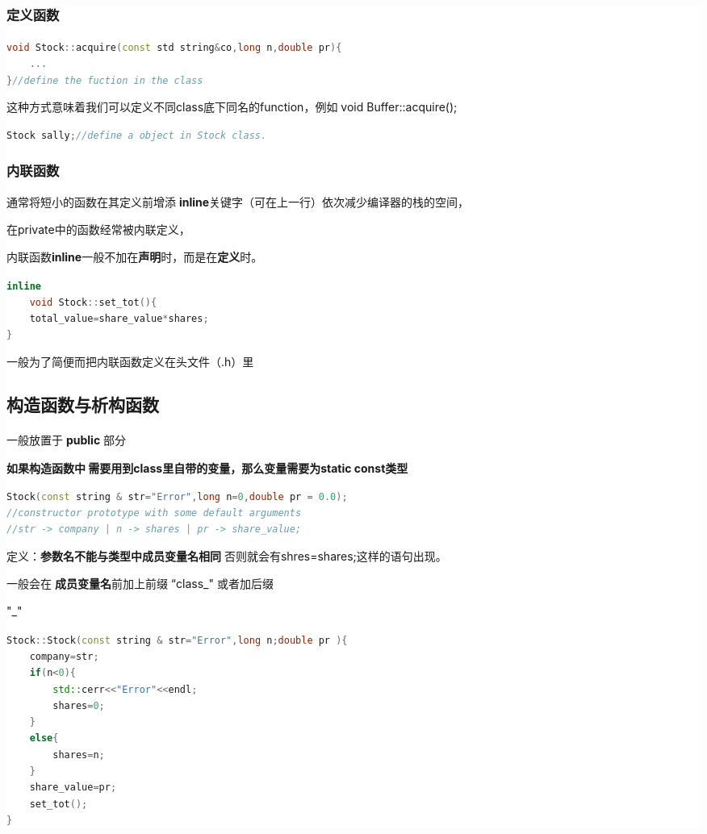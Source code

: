 ### 定义函数

```c++
void Stock::acquire(const std string&co,long n,double pr){
    ...
}//define the fuction in the class
```

这种方式意味着我们可以定义不同class底下同名的function，例如 void Buffer::acquire();

```c++
Stock sally;//define a object in Stock class.
```

### 内联函数

通常将短小的函数在其定义前增添 **inline**关键字（可在上一行）依次减少编译器的栈的空间，

在private中的函数经常被内联定义，

内联函数**inline**一般不加在**声明**时，而是在**定义**时。

```c++
inline
    void Stock::set_tot(){
    total_value=share_value*shares;
}
```

一般为了简便而把内联函数定义在头文件（.h）里

## 构造函数与析构函数

一般放置于 **public** 部分

**如果构造函数中 需要用到class里自带的变量，那么变量需要为static const类型**

```c++
Stock(const string & str="Error",long n=0,double pr = 0.0);
//constructor prototype with some default arguments
//str -> company | n -> shares | pr -> share_value;
```

定义：**参数名不能与类型中成员变量名相同** 否则就会有shres=shares;这样的语句出现。

一般会在 **成员变量名**前加上前缀 “class_"  或者加后缀    

"_"

```c++
Stock::Stock(const string & str="Error",long n;double pr ){
    company=str;
    if(n<0){
        std::cerr<<"Error"<<endl;
        shares=0;
    }
    else{
        shares=n;
    }
    share_value=pr;
    set_tot();
}
```
